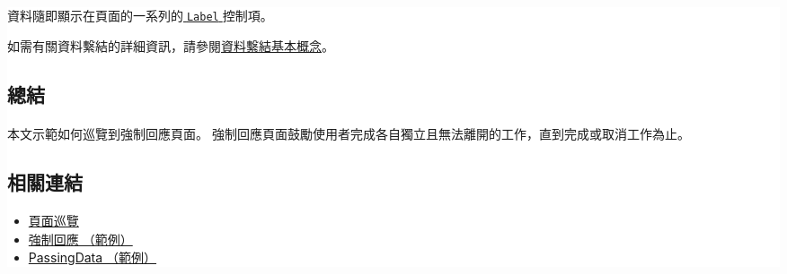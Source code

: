資料隨即顯示在頁面的一系列的[ `Label` ](https://developer.xamarin.com/api/type/Xamarin.Forms.Label/)控制項。

如需有關資料繫結的詳細資訊，請參閱[資料繫結基本概念](~/xamarin-forms/xaml/xaml-basics/index.md)。

## <a name="summary"></a>總結

本文示範如何巡覽到強制回應頁面。 強制回應頁面鼓勵使用者完成各自獨立且無法離開的工作，直到完成或取消工作為止。


## <a name="related-links"></a>相關連結

- [頁面巡覽](https://developer.xamarin.com/r/xamarin-forms/book/chapter24.pdf)
- [強制回應 （範例）](https://developer.xamarin.com/samples/xamarin-forms/Navigation/Modal/)
- [PassingData （範例）](https://developer.xamarin.com/samples/xamarin-forms/Navigation/PassingData/)
